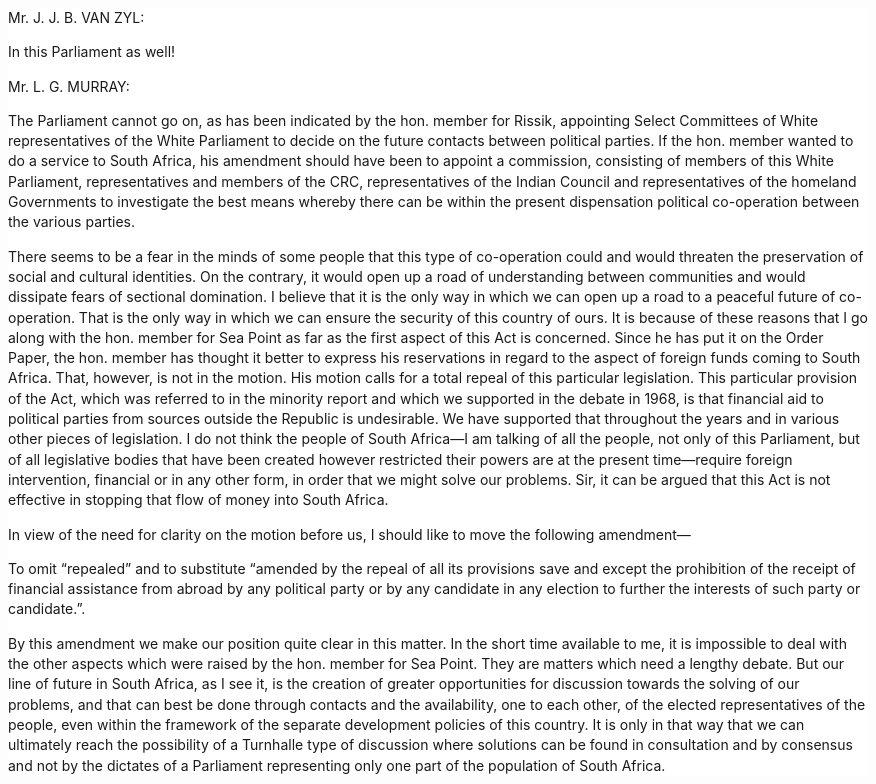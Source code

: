 <from>Mr. <person refersTo="hansard_za">J. J. B. VAN ZYL</person>:</from>

<p>In this Parliament as well!</p>

</speech>

<speech by="#murray">

<from>Mr. <person refersTo="hansard_za">L. G. MURRAY</person>:</from>

<p>The Parliament cannot go on, as has been indicated by the hon. member for Rissik, appointing Select Committees of White representatives of the White Parliament to decide on the future contacts between political parties. If the hon. member wanted to do a service to South Africa, his amendment should have been to appoint a commission, consisting of members of this White Parliament, representatives and members of the CRC, representatives of the Indian Council and representatives of the homeland Governments to investigate the best means whereby there can be within the present dispensation political co-operation between the various parties.</p>

<p>There seems to be a fear in the minds of some people that this type of co-operation could and would threaten the preservation of social and cultural identities. On the contrary, it would open up a road of understanding between communities and would dissipate fears of sectional domination. I believe that it <span class="col_2253-2254" refersTo="page_1144"/>is the only way in which we can open up a road to a peaceful future of co-operation. That is the only way in which we can ensure the security of this country of ours. It is because of these reasons that I go along with the hon. member for Sea Point as far as the first aspect of this Act is concerned. Since he has put it on the Order Paper, the hon. member has thought it better to express his reservations in regard to the aspect of foreign funds coming to South Africa. That, however, is not in the motion. His motion calls for a total repeal of this particular legislation. This particular provision of the Act, which was referred to in the minority report and which we supported in the debate in 1968, is that financial aid to political parties from sources outside the Republic is undesirable. We have supported that throughout the years and in various other pieces of legislation. I do not think the people of South Africa&#x2014;I am talking of all the people, not only of this Parliament, but of all legislative bodies that have been created however restricted their powers are at the present time&#x2014;require foreign intervention, financial or in any other form, in order that we might solve our problems. Sir, it can be argued that this Act is not effective in stopping that flow of money into South Africa.</p>

<p>In view of the need for clarity on the motion before us, I should like to move the following amendment&#x2014;</p>

<block name="quote">To omit &#x201C;repealed&#x201D; and to substitute &#x201C;amended by the repeal of all its provisions save and except the prohibition of the receipt of financial assistance from abroad by any political party or by any candidate in any election to further the interests of such party or candidate.&#x201D;.</block>

<p>By this amendment we make our position quite clear in this matter. In the short time available to me, it is impossible to deal with the other aspects which were raised by the hon. member for Sea Point. They are matters which need a lengthy debate. But our line of future in South Africa, as I see it, is the creation of greater opportunities for discussion towards the solving of our problems, and that can best be done through contacts and the availability, one to each other, of the elected representatives of the people, even within the framework of the separate development policies of this country. It is only in that way that we can ultimately reach the possibility of a Turnhalle type of discussion where solutions can be found in consultation and by consensus and not by the dictates of a Parliament representing only one part of the population of South Africa.</p>

</speech>
